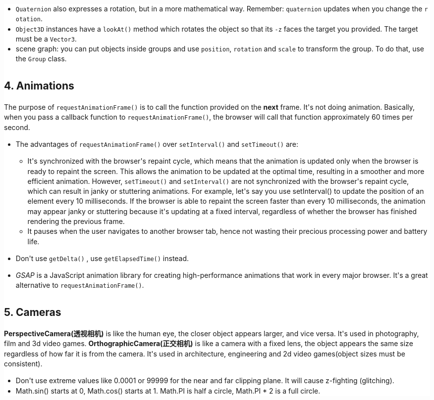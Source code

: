 - `Quaternion` also expresses a rotation, but in a more mathematical way. Remember: `quaternion` updates when you change the `rotation`.
- `Object3D` instances have a `lookAt()` method which rotates the object so that its `-z` faces the target you provided. The target must be a `Vector3`.
- scene graph: you can put objects inside groups and use `position`, `rotation` and `scale` to transform the group. To do that, use the `Group` class.

## 4. Animations

The purpose of `requestAnimationFrame()` is to call the function provided on the **next** frame. It's not doing animation. Basically, when you pass a callback function to `requestAnimationFrame()`, the browser will call that function approximately 60 times per second.

- The advantages of `requestAnimationFrame()` over `setInterval()` and `setTimeout()` are:

  - It's synchronized with the browser's repaint cycle, which means that the animation is updated only when the browser is ready to repaint the screen. This allows the animation to be updated at the optimal time, resulting in a smoother and more efficient animation. However, `setTimeout()` and `setInterval()` are not synchronized with the browser's repaint cycle, which can result in janky or stuttering animations. For example, let's say you use setInterval() to update the position of an element every 10 milliseconds. If the browser is able to repaint the screen faster than every 10 milliseconds, the animation may appear janky or stuttering because it's updating at a fixed interval, regardless of whether the browser has finished rendering the previous frame.
  - It pauses when the user navigates to another browser tab, hence not wasting their precious processing power and battery life.

- Don't use `getDelta()` , use `getElapsedTime()` instead.
- _GSAP_ is a JavaScript animation library for creating high-performance animations that work in every major browser. It's a great alternative to `requestAnimationFrame()`.

## 5. Cameras

**PerspectiveCamera(透视相机)** is like the human eye, the closer object appears larger, and vice versa. It's used in photography, film and 3d video games.
**OrthographicCamera(正交相机)** is like a camera with a fixed lens, the object appears the same size regardless of how far it is from the camera. It's used in architecture, engineering and 2d video games(object sizes must be consistent).

- Don't use extreme values like 0.0001 or 99999 for the near and far clipping plane. It will cause z-fighting (glitching).
- Math.sin() starts at 0, Math.cos() starts at 1. Math.PI is half a circle, Math.PI \* 2 is a full circle.
